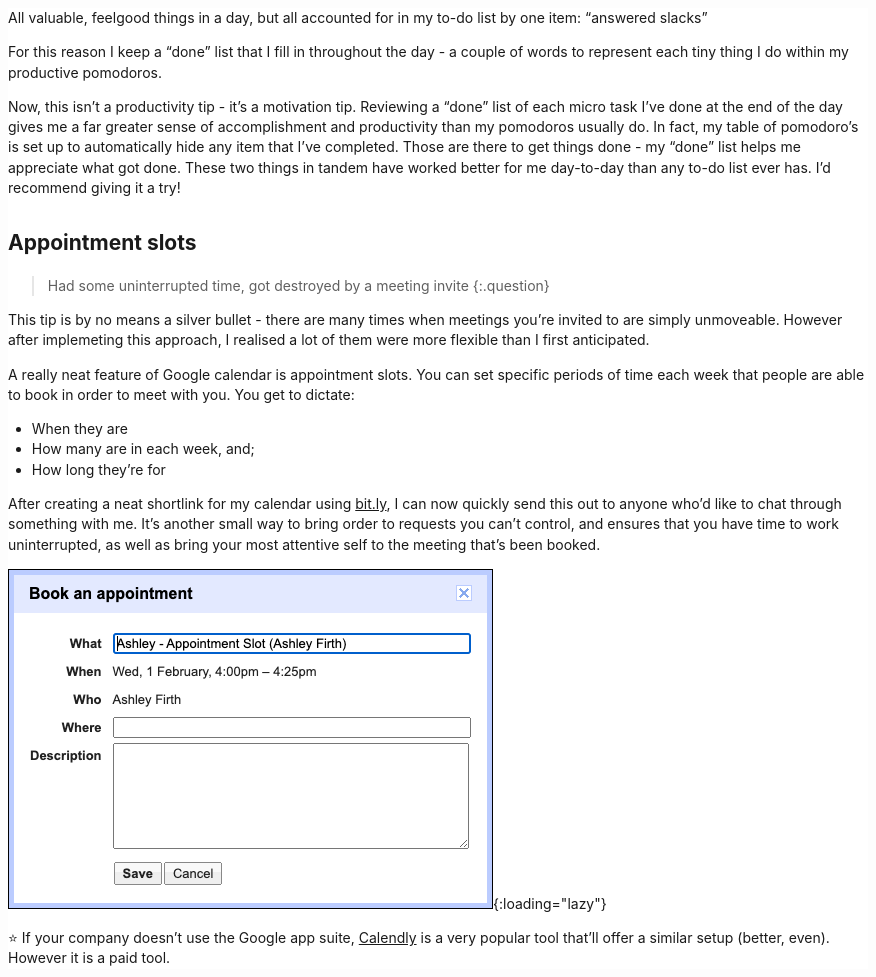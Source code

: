 All valuable, feelgood things in a day, but all accounted for in my to-do list by one item: “answered slacks”

For this reason I keep a “done” list that I fill in throughout the day - a couple of words to represent each tiny thing I do within my productive pomodoros.

Now, this isn’t a productivity tip - it’s a motivation tip. Reviewing a “done” list of each micro task I’ve done at the end of the day gives me a far greater sense of accomplishment and productivity than my pomodoros usually do. In fact, my table of pomodoro’s is set up to automatically hide any item that I’ve completed. Those are there to get things done - my “done” list helps me appreciate what got done. These two things in tandem have worked better for me day-to-day than any to-do list ever has. I’d recommend giving it a try!

## Appointment slots
> Had some uninterrupted time, got destroyed by a meeting invite
{:.question}

This tip is by no means a silver bullet - there are many times when meetings you’re invited to are simply unmoveable. However after implemeting this approach, I realised a lot of them were more flexible than I first anticipated.

A really neat feature of Google calendar is appointment slots. You can set specific periods of time each week that people are able to book in order to meet with you. You get to dictate:

- When they are
- How many are in each week, and;
- How long they’re for

After creating a neat shortlink for my calendar using [bit.ly](https://bit.ly), I can now quickly send this out to anyone who’d like to chat through something with me. It’s another small way to bring order to requests you can’t control, and ensures that you have time to work uninterrupted, as well as bring your most attentive self to the meeting that’s been booked.

![The popup that appears when someone books an appointment slot through your google calendar. It states the time of the slot, and an area to add a description of the meeting.](/static/img/posts/coping-mechanisms-for-a-busy-human/appointment-slots.png){:loading="lazy"}

<div class="info">
	<p>⭐ If your company doesn’t use the Google app suite, <a href="https://calendly.com/">Calendly</a> is a very popular tool that’ll offer a similar setup (better, even). However it is a paid tool.</p>
</div>
